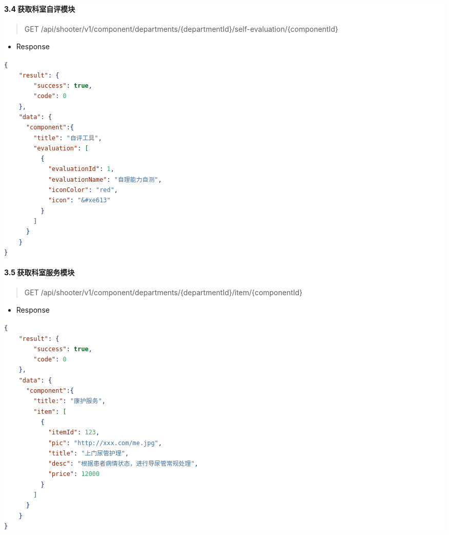 #### 3.4 获取科室自评模块

> GET /api/shooter/v1/component/departments/{departmentId}/self-evaluation/{componentId}

* Response

```json
{
    "result": {
        "success": true,
        "code": 0
    },
    "data": {
      "component":{
        "title": "自评工具",
        "evaluation": [
          {
            "evaluationId": 1,
            "evaluationName": "自理能力自测",
            "iconColor": "red",
            "icon": "&#xe613"
          }
        ]
      }    
    }     
}
```

#### 3.5 获取科室服务模块
> GET /api/shooter/v1/component/departments/{departmentId}/item/{componentId}

* Response

```json
{
    "result": {
        "success": true,
        "code": 0
    },
    "data": {
      "component":{
        "title:": "康护服务",
        "item": [
          {
            "itemId": 123,
            "pic": "http://xxx.com/me.jpg",
            "title": "上门尿管护理",
            "desc": "根据患者病情状态，进行导尿管常规处理",
            "price": 12000
          }
        ]
      }    
    }     
}
```
